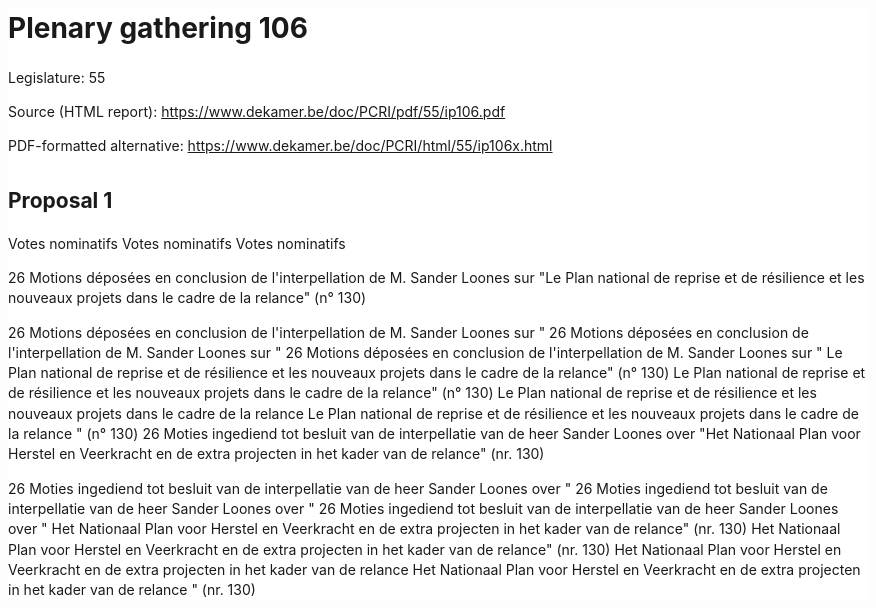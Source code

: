 # Plenary gathering 106

Legislature: 55

Source (HTML report): https://www.dekamer.be/doc/PCRI/pdf/55/ip106.pdf

PDF-formatted alternative: https://www.dekamer.be/doc/PCRI/html/55/ip106x.html

## Proposal 1



Votes nominatifs
Votes nominatifs
Votes nominatifs
 
 

26 Motions déposées en
conclusion de l'interpellation de M. Sander Loones sur "Le Plan national de reprise et de résilience et les
nouveaux projets dans le cadre de la relance"
(n° 130)

26 Motions déposées en
conclusion de l'interpellation de M. Sander Loones sur "
26 Motions déposées en
conclusion de l'interpellation de M. Sander Loones sur "
26 Motions déposées en
conclusion de l'interpellation de M. Sander Loones sur "
Le Plan national de reprise et de résilience et les
nouveaux projets dans le cadre de la relance"
(n° 130)
Le Plan national de reprise et de résilience et les
nouveaux projets dans le cadre de la relance"
(n° 130)
Le Plan national de reprise et de résilience et les
nouveaux projets dans le cadre de la relance
Le Plan national de reprise et de résilience et les
nouveaux projets dans le cadre de la relance
"
(n° 130)
26 Moties ingediend tot besluit
van de interpellatie van de heer Sander Loones over "Het Nationaal Plan voor Herstel en Veerkracht en de
extra projecten in het kader van de relance" (nr. 130)

26 Moties ingediend tot besluit
van de interpellatie van de heer Sander Loones over "
26 Moties ingediend tot besluit
van de interpellatie van de heer Sander Loones over "
26 Moties ingediend tot besluit
van de interpellatie van de heer Sander Loones over "
Het Nationaal Plan voor Herstel en Veerkracht en de
extra projecten in het kader van de relance" (nr. 130)
Het Nationaal Plan voor Herstel en Veerkracht en de
extra projecten in het kader van de relance" (nr. 130)
Het Nationaal Plan voor Herstel en Veerkracht en de
extra projecten in het kader van de relance
Het Nationaal Plan voor Herstel en Veerkracht en de
extra projecten in het kader van de relance
" (nr. 130)
 